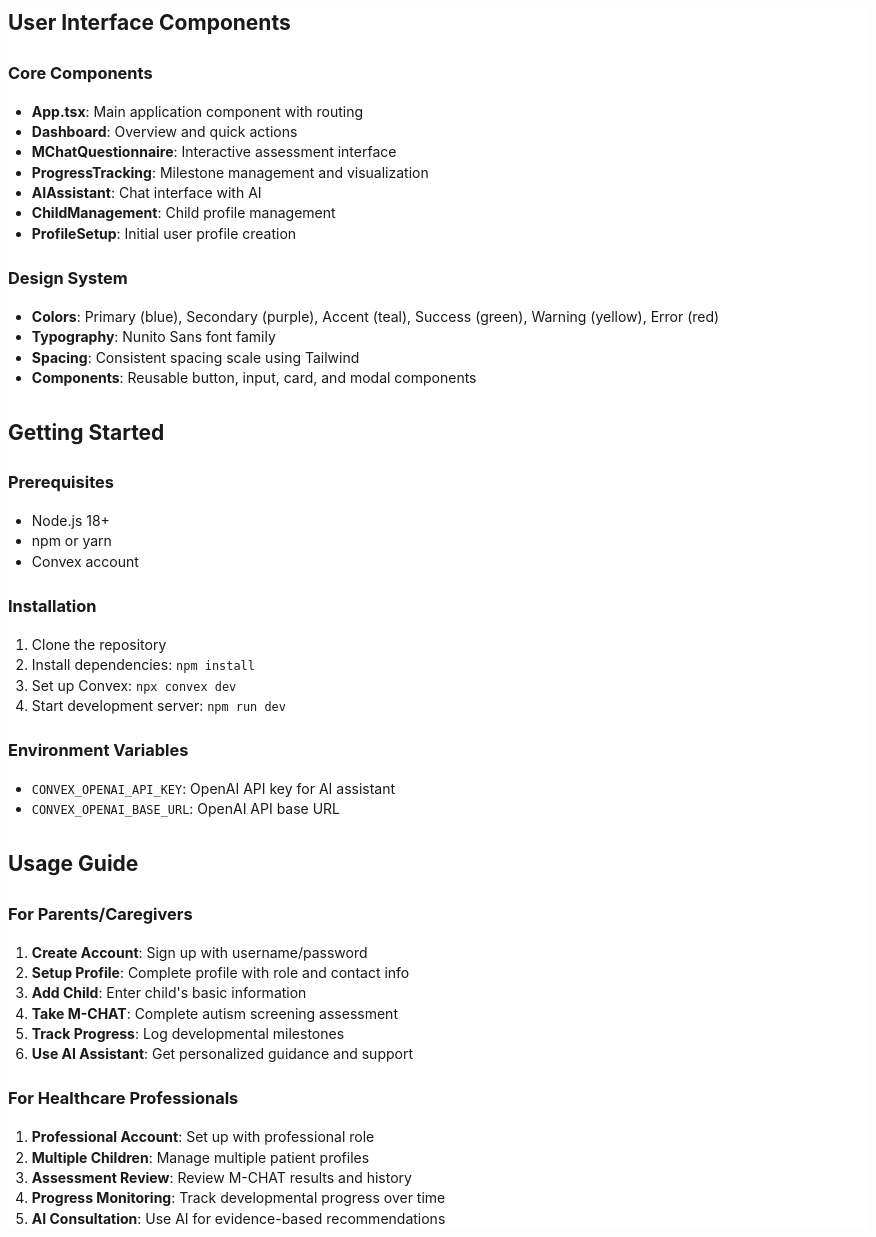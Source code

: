 ## User Interface Components

### Core Components
- **App.tsx**: Main application component with routing
- **Dashboard**: Overview and quick actions
- **MChatQuestionnaire**: Interactive assessment interface
- **ProgressTracking**: Milestone management and visualization
- **AIAssistant**: Chat interface with AI
- **ChildManagement**: Child profile management
- **ProfileSetup**: Initial user profile creation

### Design System
- **Colors**: Primary (blue), Secondary (purple), Accent (teal), Success (green), Warning (yellow), Error (red)
- **Typography**: Nunito Sans font family
- **Spacing**: Consistent spacing scale using Tailwind
- **Components**: Reusable button, input, card, and modal components

## Getting Started

### Prerequisites
- Node.js 18+
- npm or yarn
- Convex account

### Installation
1. Clone the repository
2. Install dependencies: `npm install`
3. Set up Convex: `npx convex dev`
4. Start development server: `npm run dev`

### Environment Variables
- `CONVEX_OPENAI_API_KEY`: OpenAI API key for AI assistant
- `CONVEX_OPENAI_BASE_URL`: OpenAI API base URL

## Usage Guide

### For Parents/Caregivers
1. **Create Account**: Sign up with username/password
2. **Setup Profile**: Complete profile with role and contact info
3. **Add Child**: Enter child's basic information
4. **Take M-CHAT**: Complete autism screening assessment
5. **Track Progress**: Log developmental milestones
6. **Use AI Assistant**: Get personalized guidance and support

### For Healthcare Professionals
1. **Professional Account**: Set up with professional role
2. **Multiple Children**: Manage multiple patient profiles
3. **Assessment Review**: Review M-CHAT results and history
4. **Progress Monitoring**: Track developmental progress over time
5. **AI Consultation**: Use AI for evidence-based recommendations
